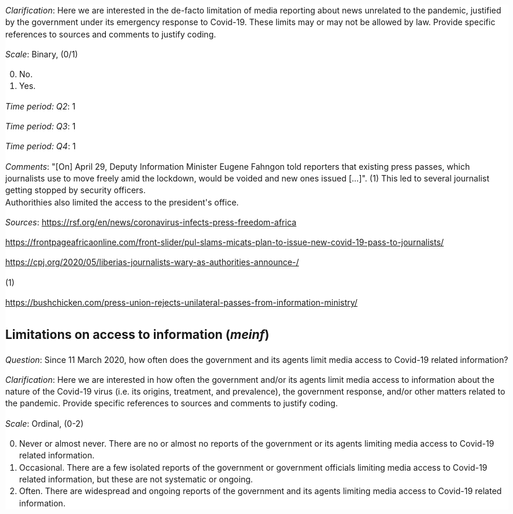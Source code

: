  

*Clarification*: Here we are interested in the de-facto limitation of media reporting about news unrelated to the pandemic, justified by the government under its emergency response to Covid-19. These limits may or may not be allowed by law. Provide specific references to sources and comments to justify coding. 

 

*Scale*: Binary, (0/1) 

 0. No. 
 1. Yes.

 
*Time period: Q2*: 1

 
*Time period: Q3*: 1

 
*Time period: Q4*: 1

 

*Comments*:
 "[On] April 29, Deputy Information Minister Eugene Fahngon told reporters that existing press passes, which journalists use to move freely amid the lockdown, would be voided and new ones issued [...]". (1)
This led to several journalist getting stopped by security officers.  
Authorithies also limited the access to the president's office. 

*Sources*:
 https://rsf.org/en/news/coronavirus-infects-press-freedom-africa

https://frontpageafricaonline.com/front-slider/pul-slams-micats-plan-to-issue-new-covid-19-pass-to-journalists/

https://cpj.org/2020/05/liberias-journalists-wary-as-authorities-announce-/

(1)

https://bushchicken.com/press-union-rejects-unilateral-passes-from-information-ministry/





## Limitations on access to information (*meinf*) 

*Question*: Since 11 March 2020, how often does the government and its agents limit media access to Covid-19 related information? 

 

*Clarification*: Here we are interested in how often the government and/or its agents limit media access to information about the nature of the Covid-19 virus (i.e. its origins, treatment, and prevalence), the government response, and/or other matters related to the pandemic. Provide specific references to sources and comments to justify coding.

 

*Scale*: Ordinal, (0-2) 

 0. Never or almost never. There are no or almost no reports of the government or its agents limiting media access to Covid-19 related information.  
  1. Occasional. There are a few isolated reports of the government or government officials limiting media access to Covid-19 related information, but these are not systematic or ongoing. 
 2. Often. There are widespread and ongoing reports of the government and its agents limiting media access to Covid-19 related information.
